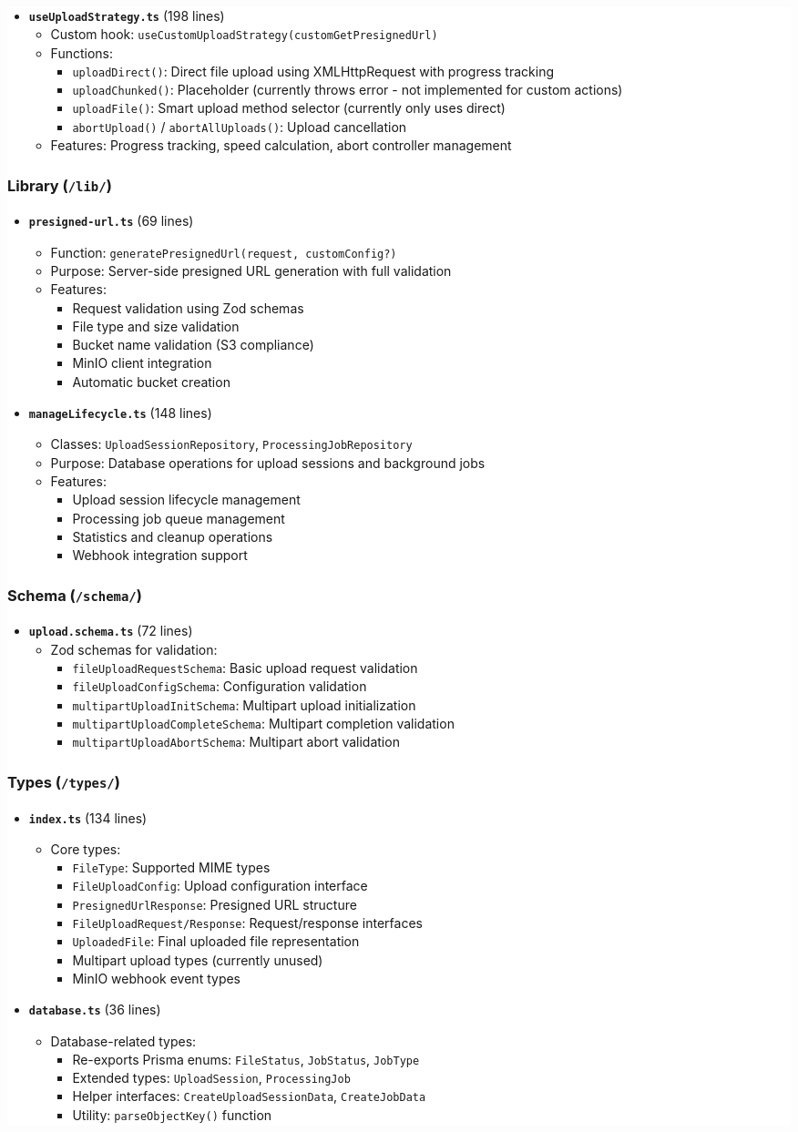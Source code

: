 - **`useUploadStrategy.ts`** (198 lines)
   - Custom hook: `useCustomUploadStrategy(customGetPresignedUrl)`
   - Functions:
      - `uploadDirect()`: Direct file upload using XMLHttpRequest with progress tracking
      - `uploadChunked()`: Placeholder (currently throws error - not implemented for custom actions)
      - `uploadFile()`: Smart upload method selector (currently only uses direct)
      - `abortUpload()` / `abortAllUploads()`: Upload cancellation
   - Features: Progress tracking, speed calculation, abort controller management

### Library (`/lib/`)

- **`presigned-url.ts`** (69 lines)
   - Function: `generatePresignedUrl(request, customConfig?)`
   - Purpose: Server-side presigned URL generation with full validation
   - Features:
      - Request validation using Zod schemas
      - File type and size validation
      - Bucket name validation (S3 compliance)
      - MinIO client integration
      - Automatic bucket creation

- **`manageLifecycle.ts`** (148 lines)
   - Classes: `UploadSessionRepository`, `ProcessingJobRepository`
   - Purpose: Database operations for upload sessions and background jobs
   - Features:
      - Upload session lifecycle management
      - Processing job queue management
      - Statistics and cleanup operations
      - Webhook integration support

### Schema (`/schema/`)

- **`upload.schema.ts`** (72 lines)
   - Zod schemas for validation:
      - `fileUploadRequestSchema`: Basic upload request validation
      - `fileUploadConfigSchema`: Configuration validation
      - `multipartUploadInitSchema`: Multipart upload initialization
      - `multipartUploadCompleteSchema`: Multipart completion validation
      - `multipartUploadAbortSchema`: Multipart abort validation

### Types (`/types/`)

- **`index.ts`** (134 lines)
   - Core types:
      - `FileType`: Supported MIME types
      - `FileUploadConfig`: Upload configuration interface
      - `PresignedUrlResponse`: Presigned URL structure
      - `FileUploadRequest/Response`: Request/response interfaces
      - `UploadedFile`: Final uploaded file representation
      - Multipart upload types (currently unused)
      - MinIO webhook event types

- **`database.ts`** (36 lines)
   - Database-related types:
      - Re-exports Prisma enums: `FileStatus`, `JobStatus`, `JobType`
      - Extended types: `UploadSession`, `ProcessingJob`
      - Helper interfaces: `CreateUploadSessionData`, `CreateJobData`
      - Utility: `parseObjectKey()` function
